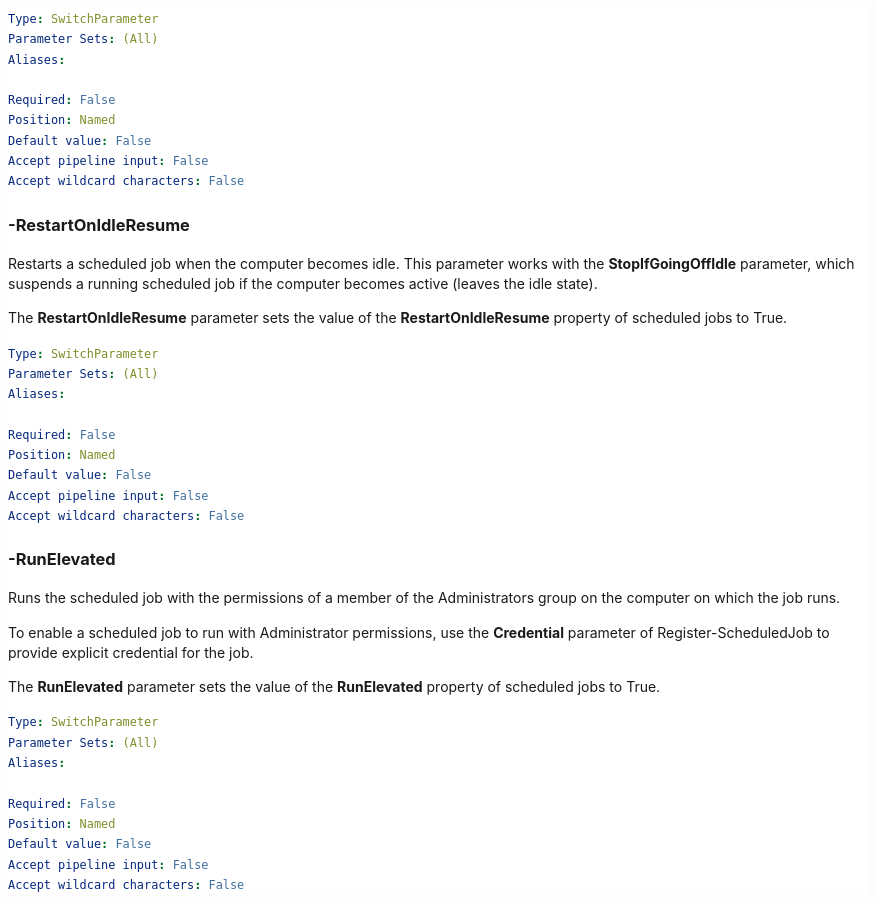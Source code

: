 ```yaml
Type: SwitchParameter
Parameter Sets: (All)
Aliases: 

Required: False
Position: Named
Default value: False
Accept pipeline input: False
Accept wildcard characters: False
```

### -RestartOnIdleResume
Restarts a scheduled job when the computer becomes idle.
This parameter works with the **StopIfGoingOffIdle** parameter, which suspends a running scheduled job if the computer becomes active (leaves the idle state).

The **RestartOnIdleResume** parameter sets the value of the **RestartOnIdleResume** property of scheduled jobs to True.

```yaml
Type: SwitchParameter
Parameter Sets: (All)
Aliases: 

Required: False
Position: Named
Default value: False
Accept pipeline input: False
Accept wildcard characters: False
```

### -RunElevated
Runs the scheduled job with the permissions of a member of the Administrators group on the computer on which the job runs.

To enable a scheduled job to run with Administrator permissions, use the **Credential** parameter of Register-ScheduledJob to provide explicit credential for the job.

The **RunElevated** parameter sets the value of the **RunElevated** property of scheduled jobs to True.

```yaml
Type: SwitchParameter
Parameter Sets: (All)
Aliases: 

Required: False
Position: Named
Default value: False
Accept pipeline input: False
Accept wildcard characters: False
```
